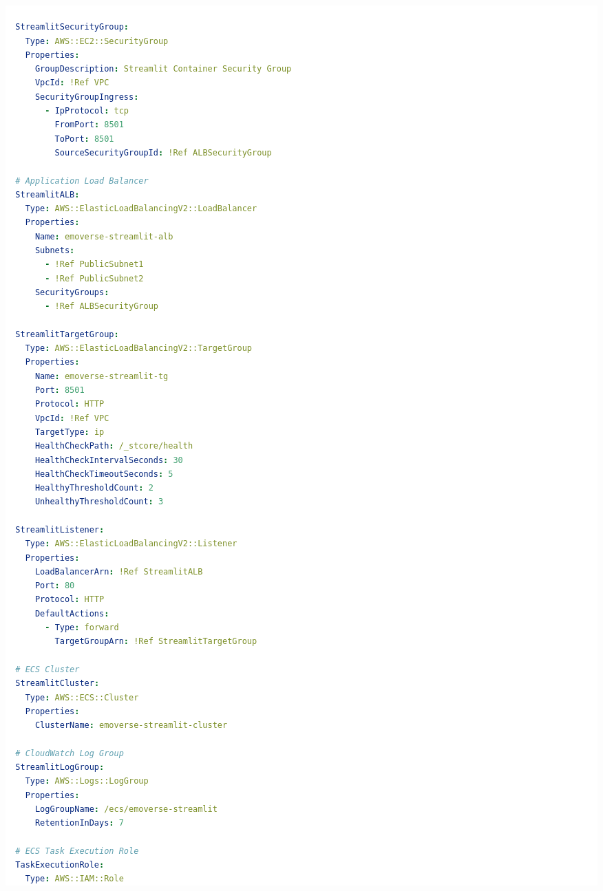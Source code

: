 ```yaml

  StreamlitSecurityGroup:
    Type: AWS::EC2::SecurityGroup
    Properties:
      GroupDescription: Streamlit Container Security Group
      VpcId: !Ref VPC
      SecurityGroupIngress:
        - IpProtocol: tcp
          FromPort: 8501
          ToPort: 8501
          SourceSecurityGroupId: !Ref ALBSecurityGroup

  # Application Load Balancer
  StreamlitALB:
    Type: AWS::ElasticLoadBalancingV2::LoadBalancer
    Properties:
      Name: emoverse-streamlit-alb
      Subnets:
        - !Ref PublicSubnet1
        - !Ref PublicSubnet2
      SecurityGroups:
        - !Ref ALBSecurityGroup

  StreamlitTargetGroup:
    Type: AWS::ElasticLoadBalancingV2::TargetGroup
    Properties:
      Name: emoverse-streamlit-tg
      Port: 8501
      Protocol: HTTP
      VpcId: !Ref VPC
      TargetType: ip
      HealthCheckPath: /_stcore/health
      HealthCheckIntervalSeconds: 30
      HealthCheckTimeoutSeconds: 5
      HealthyThresholdCount: 2
      UnhealthyThresholdCount: 3

  StreamlitListener:
    Type: AWS::ElasticLoadBalancingV2::Listener
    Properties:
      LoadBalancerArn: !Ref StreamlitALB
      Port: 80
      Protocol: HTTP
      DefaultActions:
        - Type: forward
          TargetGroupArn: !Ref StreamlitTargetGroup

  # ECS Cluster
  StreamlitCluster:
    Type: AWS::ECS::Cluster
    Properties:
      ClusterName: emoverse-streamlit-cluster

  # CloudWatch Log Group
  StreamlitLogGroup:
    Type: AWS::Logs::LogGroup
    Properties:
      LogGroupName: /ecs/emoverse-streamlit
      RetentionInDays: 7

  # ECS Task Execution Role
  TaskExecutionRole:
    Type: AWS::IAM::Role
```